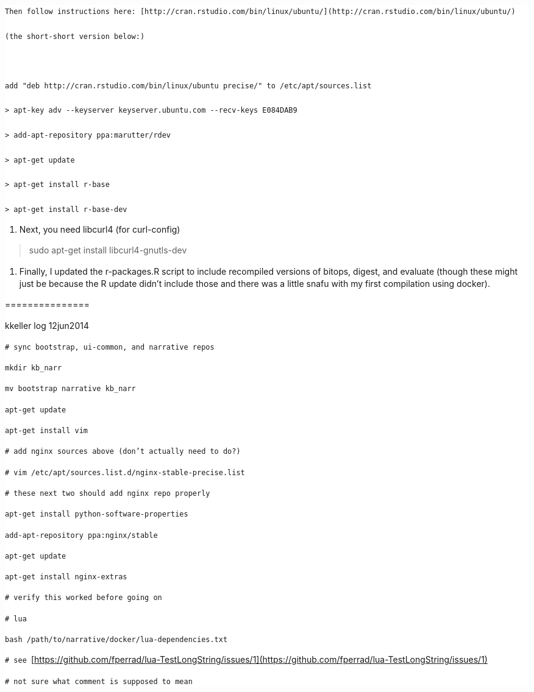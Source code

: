 	Then follow instructions here: [http://cran.rstudio.com/bin/linux/ubuntu/](http://cran.rstudio.com/bin/linux/ubuntu/)

	(the short-short version below:)

	

	add "deb http://cran.rstudio.com/bin/linux/ubuntu precise/" to /etc/apt/sources.list

	> apt-key adv --keyserver keyserver.ubuntu.com --recv-keys E084DAB9

	> add-apt-repository ppa:marutter/rdev

	> apt-get update

	> apt-get install r-base

	> apt-get install r-base-dev

1. Next, you need libcurl4 (for curl-config)

> sudo apt-get install libcurl4-gnutls-dev

1. Finally, I updated the r-packages.R script to include recompiled versions of bitops, digest, and evaluate (though these might just be because the R update didn’t include those and there was a little snafu with my first compilation using docker).

===============

kkeller log 12jun2014

`# sync bootstrap, ui-common, and narrative repos`

`mkdir kb_narr`

`mv bootstrap narrative kb_narr`

`apt-get update`

`apt-get install vim`

`# add nginx sources above (don’t actually need to do?)`

`# vim /etc/apt/sources.list.d/nginx-stable-precise.list`

`# these next two should add nginx repo properly`

`apt-get install python-software-properties`

`add-apt-repository ppa:nginx/stable`

`apt-get update`

`apt-get install nginx-extras`

`# verify this worked before going on`

`# lua`

`bash /path/to/narrative/docker/lua-dependencies.txt`

`# see `[https://github.com/fperrad/lua-TestLongString/issues/1](https://github.com/fperrad/lua-TestLongString/issues/1)

`# not sure what comment is supposed to mean`
